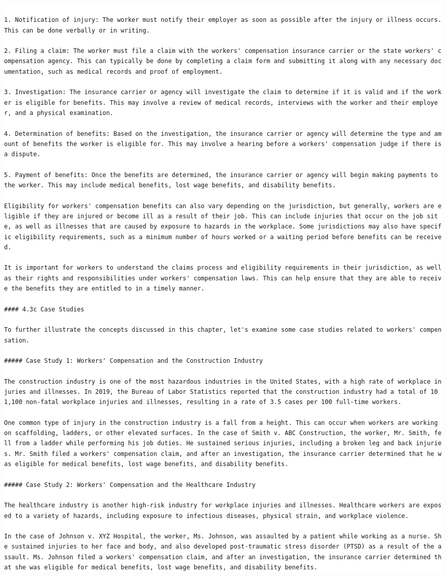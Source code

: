 ```

1. Notification of injury: The worker must notify their employer as soon as possible after the injury or illness occurs. This can be done verbally or in writing.

2. Filing a claim: The worker must file a claim with the workers' compensation insurance carrier or the state workers' compensation agency. This can typically be done by completing a claim form and submitting it along with any necessary documentation, such as medical records and proof of employment.

3. Investigation: The insurance carrier or agency will investigate the claim to determine if it is valid and if the worker is eligible for benefits. This may involve a review of medical records, interviews with the worker and their employer, and a physical examination.

4. Determination of benefits: Based on the investigation, the insurance carrier or agency will determine the type and amount of benefits the worker is eligible for. This may involve a hearing before a workers' compensation judge if there is a dispute.

5. Payment of benefits: Once the benefits are determined, the insurance carrier or agency will begin making payments to the worker. This may include medical benefits, lost wage benefits, and disability benefits.

Eligibility for workers' compensation benefits can also vary depending on the jurisdiction, but generally, workers are eligible if they are injured or become ill as a result of their job. This can include injuries that occur on the job site, as well as illnesses that are caused by exposure to hazards in the workplace. Some jurisdictions may also have specific eligibility requirements, such as a minimum number of hours worked or a waiting period before benefits can be received.

It is important for workers to understand the claims process and eligibility requirements in their jurisdiction, as well as their rights and responsibilities under workers' compensation laws. This can help ensure that they are able to receive the benefits they are entitled to in a timely manner.

#### 4.3c Case Studies

To further illustrate the concepts discussed in this chapter, let's examine some case studies related to workers' compensation.

##### Case Study 1: Workers' Compensation and the Construction Industry

The construction industry is one of the most hazardous industries in the United States, with a high rate of workplace injuries and illnesses. In 2019, the Bureau of Labor Statistics reported that the construction industry had a total of 101,100 non-fatal workplace injuries and illnesses, resulting in a rate of 3.5 cases per 100 full-time workers.

One common type of injury in the construction industry is a fall from a height. This can occur when workers are working on scaffolding, ladders, or other elevated surfaces. In the case of Smith v. ABC Construction, the worker, Mr. Smith, fell from a ladder while performing his job duties. He sustained serious injuries, including a broken leg and back injuries. Mr. Smith filed a workers' compensation claim, and after an investigation, the insurance carrier determined that he was eligible for medical benefits, lost wage benefits, and disability benefits.

##### Case Study 2: Workers' Compensation and the Healthcare Industry

The healthcare industry is another high-risk industry for workplace injuries and illnesses. Healthcare workers are exposed to a variety of hazards, including exposure to infectious diseases, physical strain, and workplace violence.

In the case of Johnson v. XYZ Hospital, the worker, Ms. Johnson, was assaulted by a patient while working as a nurse. She sustained injuries to her face and body, and also developed post-traumatic stress disorder (PTSD) as a result of the assault. Ms. Johnson filed a workers' compensation claim, and after an investigation, the insurance carrier determined that she was eligible for medical benefits, lost wage benefits, and disability benefits.

```